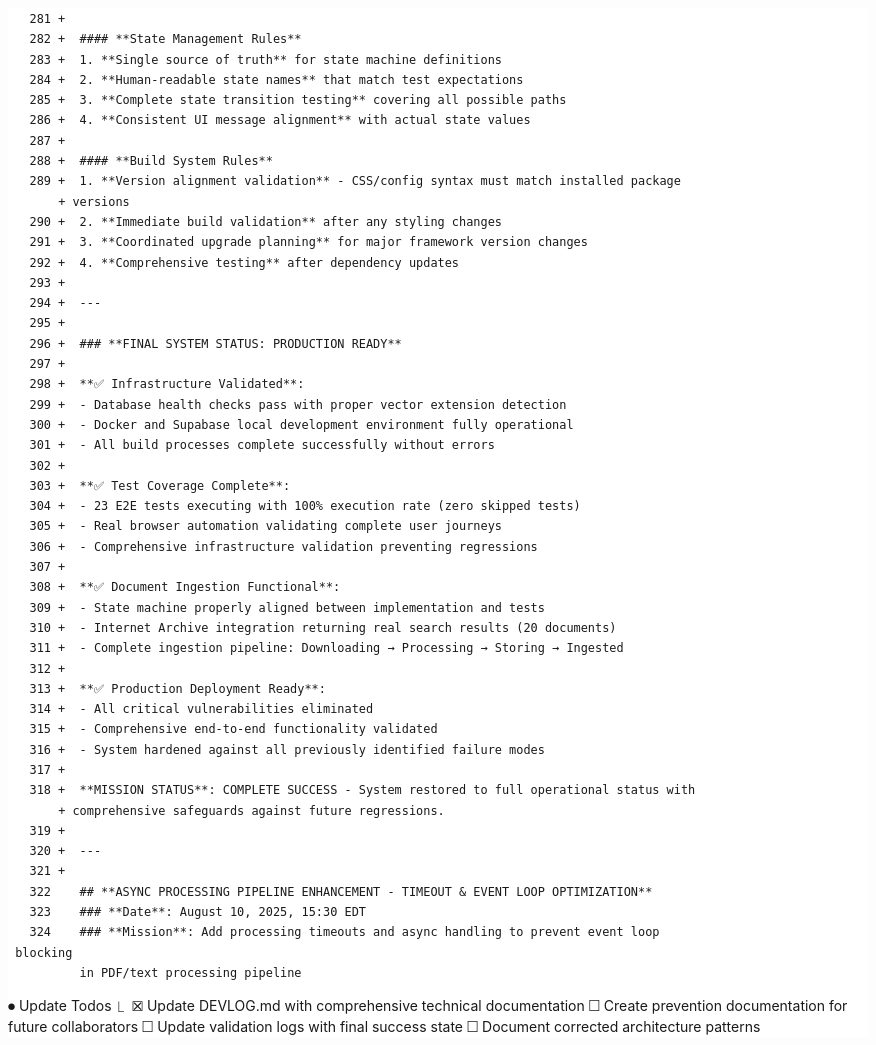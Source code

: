        281 +  
       282 +  #### **State Management Rules**
       283 +  1. **Single source of truth** for state machine definitions
       284 +  2. **Human-readable state names** that match test expectations
       285 +  3. **Complete state transition testing** covering all possible paths
       286 +  4. **Consistent UI message alignment** with actual state values
       287 +  
       288 +  #### **Build System Rules**
       289 +  1. **Version alignment validation** - CSS/config syntax must match installed package 
           + versions
       290 +  2. **Immediate build validation** after any styling changes
       291 +  3. **Coordinated upgrade planning** for major framework version changes
       292 +  4. **Comprehensive testing** after dependency updates
       293 +  
       294 +  ---
       295 +  
       296 +  ### **FINAL SYSTEM STATUS: PRODUCTION READY**
       297 +  
       298 +  **✅ Infrastructure Validated**:
       299 +  - Database health checks pass with proper vector extension detection
       300 +  - Docker and Supabase local development environment fully operational
       301 +  - All build processes complete successfully without errors
       302 +  
       303 +  **✅ Test Coverage Complete**:
       304 +  - 23 E2E tests executing with 100% execution rate (zero skipped tests)
       305 +  - Real browser automation validating complete user journeys
       306 +  - Comprehensive infrastructure validation preventing regressions
       307 +  
       308 +  **✅ Document Ingestion Functional**:
       309 +  - State machine properly aligned between implementation and tests
       310 +  - Internet Archive integration returning real search results (20 documents)
       311 +  - Complete ingestion pipeline: Downloading → Processing → Storing → Ingested
       312 +  
       313 +  **✅ Production Deployment Ready**:
       314 +  - All critical vulnerabilities eliminated
       315 +  - Comprehensive end-to-end functionality validated
       316 +  - System hardened against all previously identified failure modes
       317 +  
       318 +  **MISSION STATUS**: COMPLETE SUCCESS - System restored to full operational status with 
           + comprehensive safeguards against future regressions.
       319 +  
       320 +  ---
       321 +  
       322    ## **ASYNC PROCESSING PIPELINE ENHANCEMENT - TIMEOUT & EVENT LOOP OPTIMIZATION**
       323    ### **Date**: August 10, 2025, 15:30 EDT
       324    ### **Mission**: Add processing timeouts and async handling to prevent event loop 
     blocking
              in PDF/text processing pipeline

⏺ Update Todos
  ⎿  ☒ Update DEVLOG.md with comprehensive technical documentation
     ☐ Create prevention documentation for future collaborators
     ☐ Update validation logs with final success state
     ☐ Document corrected architecture patterns
